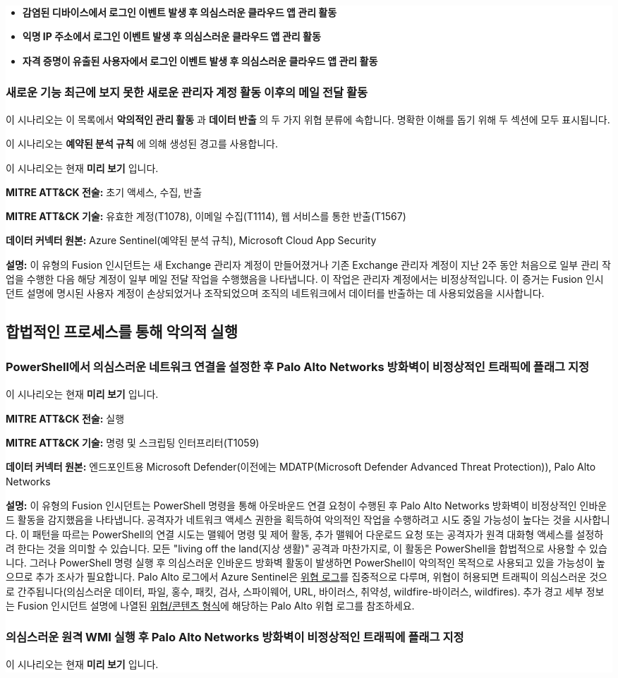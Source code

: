- **감염된 디바이스에서 로그인 이벤트 발생 후 의심스러운 클라우드 앱 관리 활동**

- **익명 IP 주소에서 로그인 이벤트 발생 후 의심스러운 클라우드 앱 관리 활동**

- **자격 증명이 유출된 사용자에서 로그인 이벤트 발생 후 의심스러운 클라우드 앱 관리 활동**

### <a name="new-mail-forwarding-activities-following-new-admin-account-activity-not-seen-recently"></a>새로운 기능 최근에 보지 못한 새로운 관리자 계정 활동 이후의 메일 전달 활동
이 시나리오는 이 목록에서 **악의적인 관리 활동** 과 **데이터 반출** 의 두 가지 위협 분류에 속합니다. 명확한 이해를 돕기 위해 두 섹션에 모두 표시됩니다.

이 시나리오는 **예약된 분석 규칙** 에 의해 생성된 경고를 사용합니다.

이 시나리오는 현재 **미리 보기** 입니다.

**MITRE ATT&CK 전술:** 초기 액세스, 수집, 반출

**MITRE ATT&CK 기술:** 유효한 계정(T1078), 이메일 수집(T1114), 웹 서비스를 통한 반출(T1567)

**데이터 커넥터 원본:** Azure Sentinel(예약된 분석 규칙), Microsoft Cloud App Security

**설명:** 이 유형의 Fusion 인시던트는 새 Exchange 관리자 계정이 만들어졌거나 기존 Exchange 관리자 계정이 지난 2주 동안 처음으로 일부 관리 작업을 수행한 다음 해당 계정이 일부 메일 전달 작업을 수행했음을 나타냅니다. 이 작업은 관리자 계정에서는 비정상적입니다. 이 증거는 Fusion 인시던트 설명에 명시된 사용자 계정이 손상되었거나 조작되었으며 조직의 네트워크에서 데이터를 반출하는 데 사용되었음을 시사합니다.

## <a name="malicious-execution-with-legitimate-process"></a>합법적인 프로세스를 통해 악의적 실행

### <a name="powershell-made-a-suspicious-network-connection-followed-by-anomalous-traffic-flagged-by-palo-alto-networks-firewall"></a>PowerShell에서 의심스러운 네트워크 연결을 설정한 후 Palo Alto Networks 방화벽이 비정상적인 트래픽에 플래그 지정
이 시나리오는 현재 **미리 보기** 입니다.

**MITRE ATT&CK 전술:** 실행

**MITRE ATT&CK 기술:** 명령 및 스크립팅 인터프리터(T1059)

**데이터 커넥터 원본:** 엔드포인트용 Microsoft Defender(이전에는 MDATP(Microsoft Defender Advanced Threat Protection)), Palo Alto Networks 

**설명:** 이 유형의 Fusion 인시던트는 PowerShell 명령을 통해 아웃바운드 연결 요청이 수행된 후 Palo Alto Networks 방화벽이 비정상적인 인바운드 활동을 감지했음을 나타냅니다. 공격자가 네트워크 액세스 권한을 획득하여 악의적인 작업을 수행하려고 시도 중일 가능성이 높다는 것을 시사합니다. 이 패턴을 따르는 PowerShell의 연결 시도는 맬웨어 명령 및 제어 활동, 추가 맬웨어 다운로드 요청 또는 공격자가 원격 대화형 액세스를 설정하려 한다는 것을 의미할 수 있습니다. 모든 "living off the land(지상 생활)" 공격과 마찬가지로, 이 활동은 PowerShell을 합법적으로 사용할 수 있습니다. 그러나 PowerShell 명령 실행 후 의심스러운 인바운드 방화벽 활동이 발생하면 PowerShell이 악의적인 목적으로 사용되고 있을 가능성이 높으므로 추가 조사가 필요합니다. Palo Alto 로그에서 Azure Sentinel은 [위협 로그](https://docs.paloaltonetworks.com/pan-os/8-1/pan-os-admin/monitoring/view-and-manage-logs/log-types-and-severity-levels/threat-logs)를 집중적으로 다루며, 위협이 허용되면 트래픽이 의심스러운 것으로 간주됩니다(의심스러운 데이터, 파일, 홍수, 패킷, 검사, 스파이웨어, URL, 바이러스, 취약성, wildfire-바이러스, wildfires). 추가 경고 세부 정보는 Fusion 인시던트 설명에 나열된 [위협/콘텐츠 형식](https://docs.paloaltonetworks.com/pan-os/8-1/pan-os-admin/monitoring/use-syslog-for-monitoring/syslog-field-descriptions/threat-log-fields.html)에 해당하는 Palo Alto 위협 로그를 참조하세요.

### <a name="suspicious-remote-wmi-execution-followed-by-anomalous-traffic-flagged-by-palo-alto-networks-firewall"></a>의심스러운 원격 WMI 실행 후 Palo Alto Networks 방화벽이 비정상적인 트래픽에 플래그 지정
이 시나리오는 현재 **미리 보기** 입니다.
